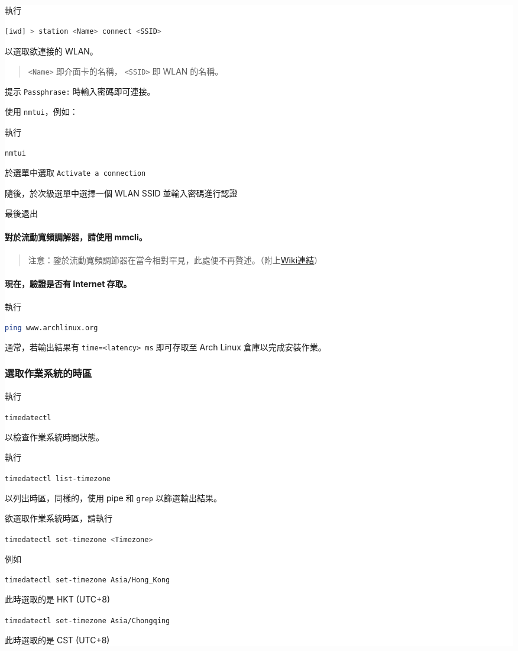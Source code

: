 執行
```sh
[iwd] > station <Name> connect <SSID>
```
以選取欲連接的 WLAN。

>`<Name>` 即介面卡的名稱， `<SSID>` 即 WLAN 的名稱。

提示 `Passphrase:` 時輸入密碼即可連接。

使用 `nmtui`，例如：

執行
```sh
nmtui
```

於選單中選取 `Activate a connection`

隨後，於次級選單中選擇一個 WLAN SSID 並輸入密碼進行認證

最後退出

#### 對於流動寬頻調解器，請使用 mmcli。
>注意：鑒於流動寬頻調節器在當今相對罕見，此處便不再贅述。（附上[Wiki連結](https://wiki.archlinux.org/title/Mobile_broadband_modem#ModemManager)）

#### 現在，驗證是否有 Internet 存取。

執行
```sh
ping www.archlinux.org
```
通常，若輸出結果有 `time=<latency> ms` 即可存取至 Arch Linux 倉庫以完成安裝作業。

### 選取作業系統的時區
執行
```sh
timedatectl 
```
以檢查作業系統時間狀態。

執行
```sh
timedatectl list-timezone
```
以列出時區，同樣的，使用 pipe 和 `grep` 以篩選輸出結果。

欲選取作業系統時區，請執行
```sh
timedatectl set-timezone <Timezone>
```
例如
```sh
timedatectl set-timezone Asia/Hong_Kong
```
此時選取的是 HKT (UTC+8)

```sh
timedatectl set-timezone Asia/Chongqing
```
此時選取的是 CST (UTC+8)
